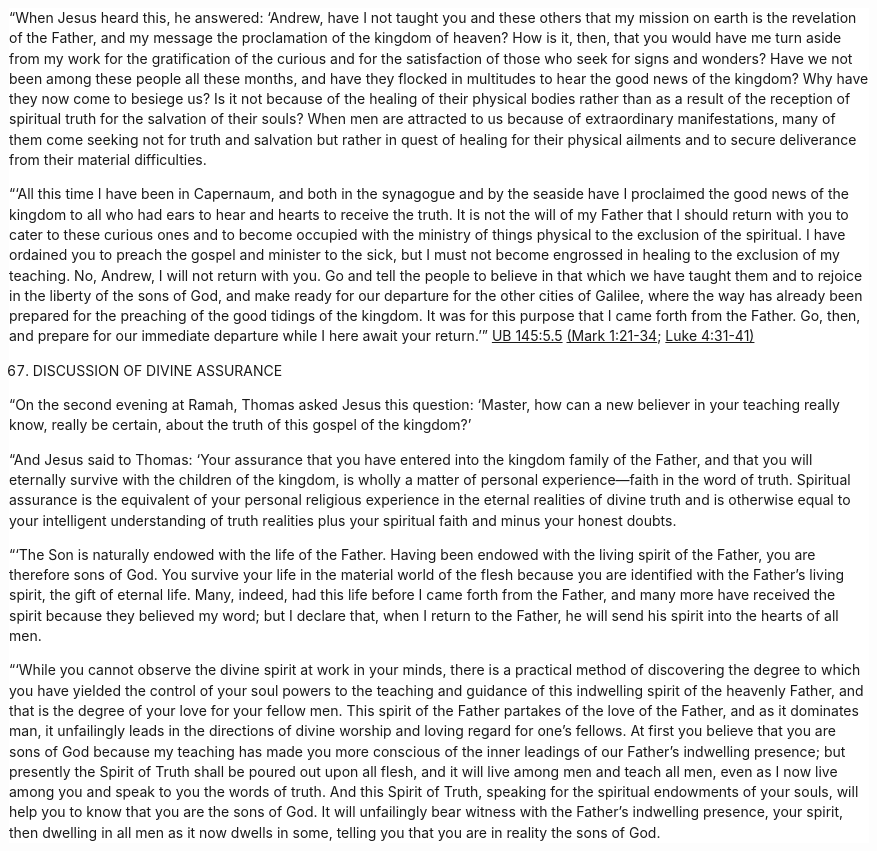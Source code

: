 “When Jesus heard this, he answered: ‘Andrew, have I not taught you and these others that my mission on earth is the revelation of the Father, and my message the proclamation of the kingdom of heaven? How is it, then, that you would have me turn aside from my work for the gratification of the curious and for the satisfaction of those who seek for signs and wonders? Have we not been among these people all these months, and have they flocked in multitudes to hear the good news of the kingdom? Why have they now come to besiege us? Is it not because of the healing of their physical bodies rather than as a result of the reception of spiritual truth for the salvation of their souls? When men are attracted to us because of extraordinary manifestations, many of them come seeking not for truth and salvation but rather in quest of healing for their physical ailments and to secure deliverance from their material difficulties.

“‘All this time I have been in Capernaum, and both in the synagogue and by the seaside have I proclaimed the good news of the kingdom to all who had ears to hear and hearts to receive the truth. It is not the will of my Father that I should return with you to cater to these curious ones and to become occupied with the ministry of things physical to the exclusion of the spiritual. I have ordained you to preach the gospel and minister to the sick, but I must not become engrossed in healing to the exclusion of my teaching. No, Andrew, I will not return with you. Go and tell the people to believe in that which we have taught them and to rejoice in the liberty of the sons of God, and make ready for our departure for the other cities of Galilee, where the way has already been prepared for the preaching of the good tidings of the kingdom. It was for this purpose that I came forth from the Father. Go, then, and prepare for our immediate departure while I here await your return.’” [UB 145:5.5](/en/The_Urantia_Book/145#p5_5) [(Mark 1:21-34](/en/Bible/Mark/1#v21); [Luke 4:31-41)](/en/Bible/Luke/4#v31)

67. DISCUSSION OF DIVINE ASSURANCE

“On the second evening at Ramah, Thomas asked Jesus this question: ‘Master, how can a new believer in your teaching really know, really be certain, about the truth of this gospel of the kingdom?’

“And Jesus said to Thomas: ‘Your assurance that you have entered into the kingdom family of the Father, and that you will eternally survive with the children of the kingdom, is wholly a matter of personal experience—faith in the word of truth. Spiritual assurance is the equivalent of your personal religious experience in the eternal realities of divine truth and is otherwise equal to your intelligent understanding of truth realities plus your spiritual faith and minus your honest doubts.

“‘The Son is naturally endowed with the life of the Father. Having been endowed with the living spirit of the Father, you are therefore sons of God. You survive your life in the material world of the flesh because you are identified with the Father’s living spirit, the gift of eternal life. Many, indeed, had this life before I came forth from the Father, and many more have received the spirit because they believed my word; but I declare that, when I return to the Father, he will send his spirit into the hearts of all men.

“‘While you cannot observe the divine spirit at work in your minds, there is a practical method of discovering the degree to which you have yielded the control of your soul powers to the teaching and guidance of this indwelling spirit of the heavenly Father, and that is the degree of your love for your fellow men. This spirit of the Father partakes of the love of the Father, and as it dominates man, it unfailingly leads in the directions of divine worship and loving regard for one’s fellows. At first you believe that you are sons of God because my teaching has made you more conscious of the inner leadings of our Father’s indwelling presence; but presently the Spirit of Truth shall be poured out upon all flesh, and it will live among men and teach all men, even as I now live among you and speak to you the words of truth. And this Spirit of Truth, speaking for the spiritual endowments of your souls, will help you to know that you are the sons of God. It will unfailingly bear witness with the Father’s indwelling presence, your spirit, then dwelling in all men as it now dwells in some, telling you that you are in reality the sons of God.
